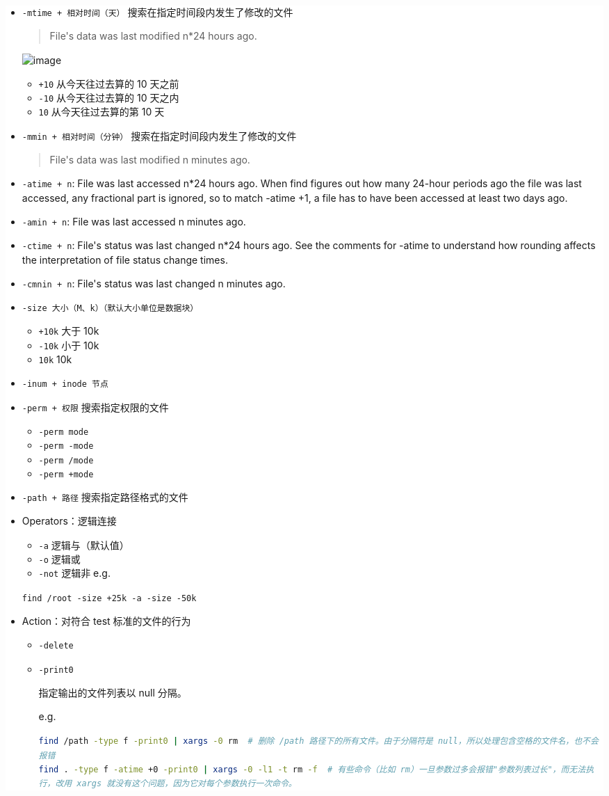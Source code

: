   - `-mtime + 相对时间（天）` 搜索在指定时间段内发生了修改的文件

    > File's data was last modified n*24 hours ago.

    ![image](http://img.cdn.firejq.com/jpg/2018/8/5/e38fe304b210547f4fc2cdeae71db25e.jpg)

    - `+10` 从今天往过去算的 10 天之前
    - `-10` 从今天往过去算的 10 天之内
    - `10` 从今天往过去算的第 10 天

  - `-mmin + 相对时间（分钟）` 搜索在指定时间段内发生了修改的文件

    > File's data was last modified n minutes ago.

  - `-atime + n`: File  was last accessed n*24 hours ago.  When find figures out how many 24-hour periods ago the file was last accessed, any fractional part is ignored, so to match -atime +1, a file has to have been accessed at least two days ago.
  - `-amin + n`: File was last accessed n minutes ago.

  - `-ctime + n`: File's status was last changed n*24 hours ago.  See the comments for -atime to understand how rounding affects the interpretation of file status change times.
  - `-cmnin + n`: File's status was last changed n minutes ago.

  - `-size 大小（M、k）（默认大小单位是数据块）`
    - `+10k` 大于 10k
    - `-10k` 小于 10k
    - `10k` 10k

  - `-inum + inode 节点`
  - `-perm + 权限` 搜索指定权限的文件
    - `-perm mode`
    - `-perm -mode`
    - `-perm /mode`
    - `-perm +mode`
  - `-path + 路径` 搜索指定路径格式的文件

- Operators：逻辑连接
  - `-a` 逻辑与（默认值）
  - `-o` 逻辑或
  - `-not` 逻辑非
  e.g.
  ```
  find /root -size +25k -a -size -50k
  ```

- Action：对符合 test 标准的文件的行为

  - `-delete`

  - `-print0`

    指定输出的文件列表以 null 分隔。

    e.g.
    ```bash
    find /path -type f -print0 | xargs -0 rm  # 删除 /path 路径下的所有文件。由于分隔符是 null，所以处理包含空格的文件名，也不会报错
    find . -type f -atime +0 -print0 | xargs -0 -l1 -t rm -f  # 有些命令（比如 rm）一旦参数过多会报错"参数列表过长"，而无法执行，改用 xargs 就没有这个问题，因为它对每个参数执行一次命令。
    ```
